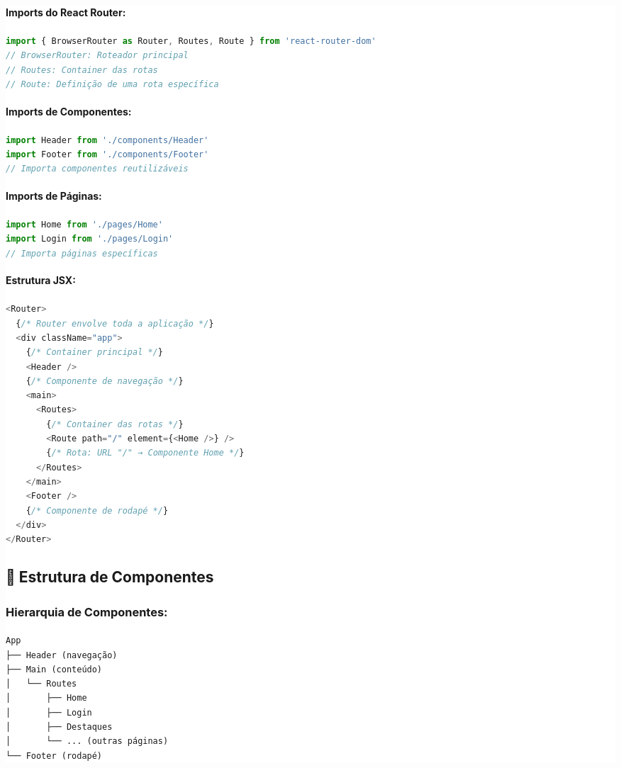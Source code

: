 #### **Imports do React Router:**
```javascript
import { BrowserRouter as Router, Routes, Route } from 'react-router-dom'
// BrowserRouter: Roteador principal
// Routes: Container das rotas
// Route: Definição de uma rota específica
```

#### **Imports de Componentes:**
```javascript
import Header from './components/Header'
import Footer from './components/Footer'
// Importa componentes reutilizáveis
```

#### **Imports de Páginas:**
```javascript
import Home from './pages/Home'
import Login from './pages/Login'
// Importa páginas específicas
```

#### **Estrutura JSX:**
```javascript
<Router>
  {/* Router envolve toda a aplicação */}
  <div className="app">
    {/* Container principal */}
    <Header />
    {/* Componente de navegação */}
    <main>
      <Routes>
        {/* Container das rotas */}
        <Route path="/" element={<Home />} />
        {/* Rota: URL "/" → Componente Home */}
      </Routes>
    </main>
    <Footer />
    {/* Componente de rodapé */}
  </div>
</Router>
```

## 🧩 Estrutura de Componentes

### **Hierarquia de Componentes:**
```
App
├── Header (navegação)
├── Main (conteúdo)
│   └── Routes
│       ├── Home
│       ├── Login
│       ├── Destaques
│       └── ... (outras páginas)
└── Footer (rodapé)
```
